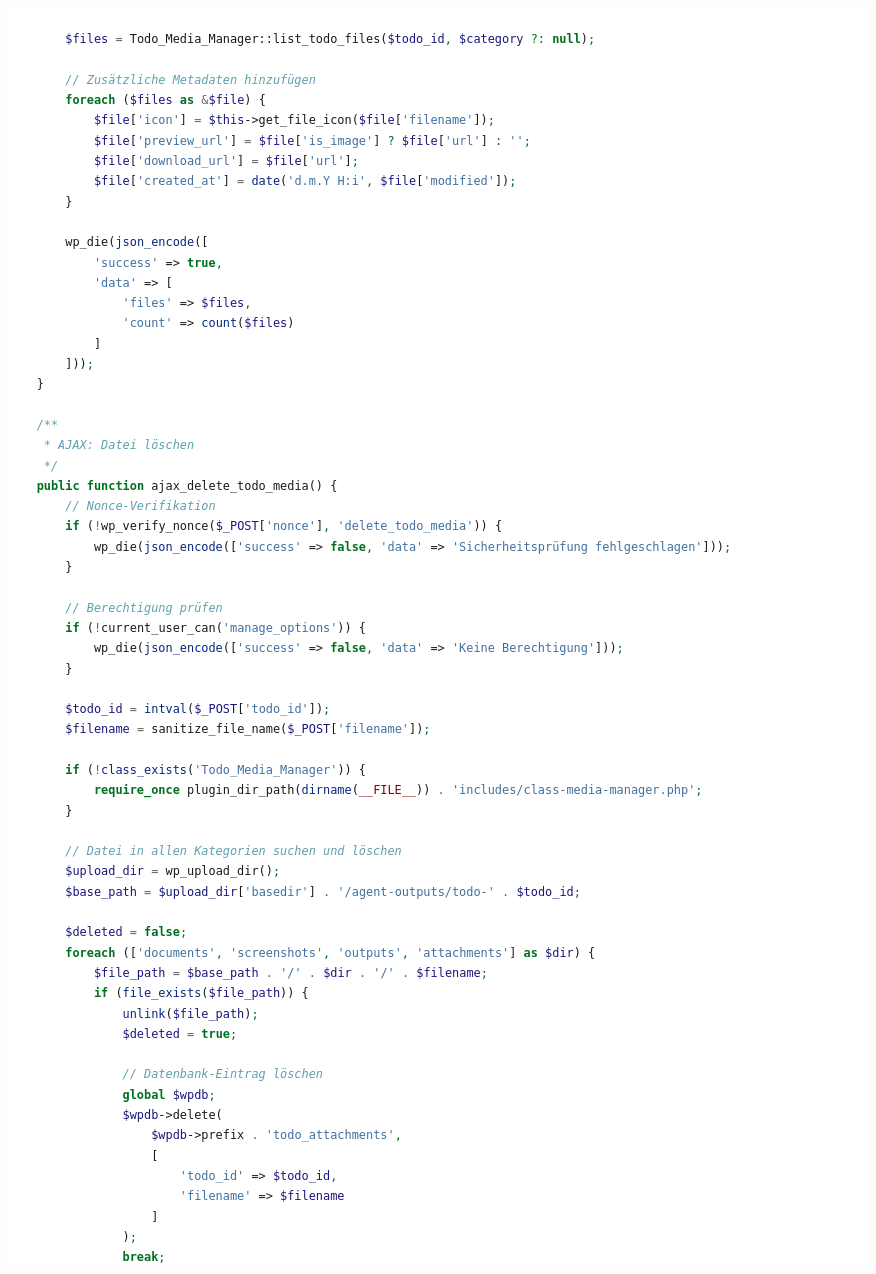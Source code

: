 ```php
        
        $files = Todo_Media_Manager::list_todo_files($todo_id, $category ?: null);
        
        // Zusätzliche Metadaten hinzufügen
        foreach ($files as &$file) {
            $file['icon'] = $this->get_file_icon($file['filename']);
            $file['preview_url'] = $file['is_image'] ? $file['url'] : '';
            $file['download_url'] = $file['url'];
            $file['created_at'] = date('d.m.Y H:i', $file['modified']);
        }
        
        wp_die(json_encode([
            'success' => true,
            'data' => [
                'files' => $files,
                'count' => count($files)
            ]
        ]));
    }
    
    /**
     * AJAX: Datei löschen
     */
    public function ajax_delete_todo_media() {
        // Nonce-Verifikation
        if (!wp_verify_nonce($_POST['nonce'], 'delete_todo_media')) {
            wp_die(json_encode(['success' => false, 'data' => 'Sicherheitsprüfung fehlgeschlagen']));
        }
        
        // Berechtigung prüfen
        if (!current_user_can('manage_options')) {
            wp_die(json_encode(['success' => false, 'data' => 'Keine Berechtigung']));
        }
        
        $todo_id = intval($_POST['todo_id']);
        $filename = sanitize_file_name($_POST['filename']);
        
        if (!class_exists('Todo_Media_Manager')) {
            require_once plugin_dir_path(dirname(__FILE__)) . 'includes/class-media-manager.php';
        }
        
        // Datei in allen Kategorien suchen und löschen
        $upload_dir = wp_upload_dir();
        $base_path = $upload_dir['basedir'] . '/agent-outputs/todo-' . $todo_id;
        
        $deleted = false;
        foreach (['documents', 'screenshots', 'outputs', 'attachments'] as $dir) {
            $file_path = $base_path . '/' . $dir . '/' . $filename;
            if (file_exists($file_path)) {
                unlink($file_path);
                $deleted = true;
                
                // Datenbank-Eintrag löschen
                global $wpdb;
                $wpdb->delete(
                    $wpdb->prefix . 'todo_attachments',
                    [
                        'todo_id' => $todo_id,
                        'filename' => $filename
                    ]
                );
                break;
```